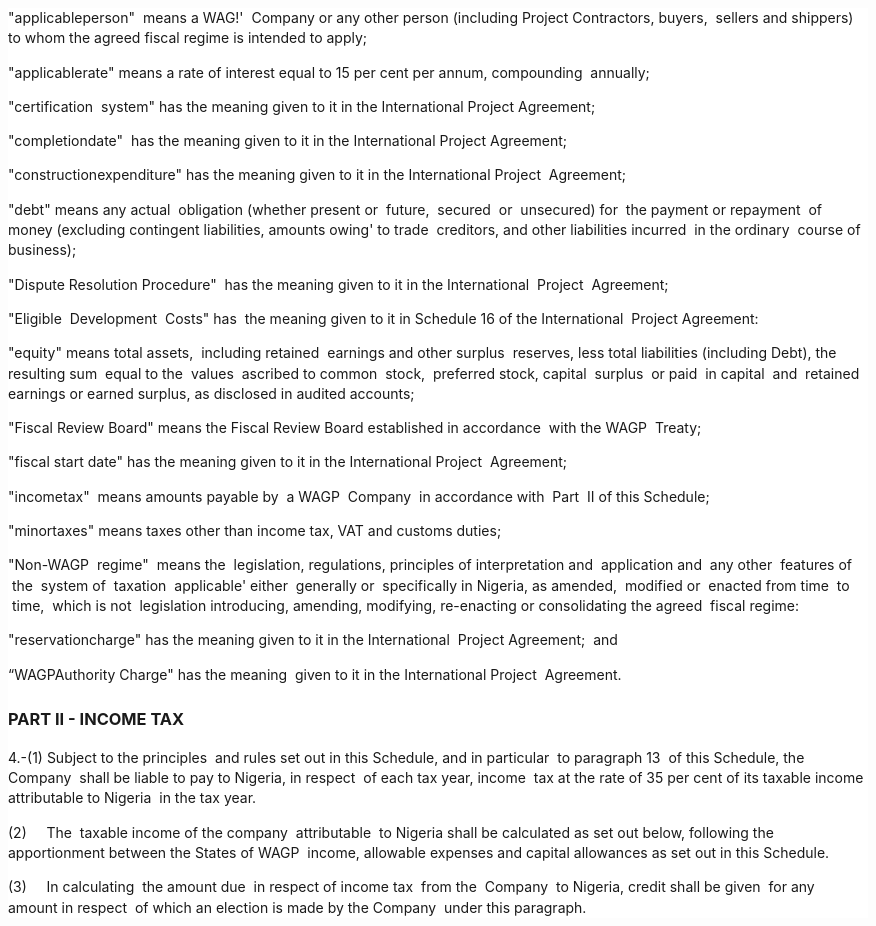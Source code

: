 "applicableperson"  means a WAG!'  Company or any other person (including Project Contractors, buyers,  sellers and shippers) to whom the agreed fiscal regime is intended to apply;

"applicablerate" means a rate of interest equal to 15 per cent per annum, compounding  annually;

"certification  system" has the meaning given to it in the International Project Agreement;

"completiondate"  has the meaning given to it in the International Project Agreement;

"constructionexpenditure" has the meaning given to it in the International Project  Agreement;

"debt" means any actual  obligation (whether present or  future,  secured  or  unsecured) for  the payment or repayment  of money (excluding contingent liabilities, amounts owing' to trade  creditors, and other liabilities incurred  in the ordinary  course of business);

"Dispute Resolution Procedure"  has the meaning given to it in the International  Project  Agreement;

"Eligible  Development  Costs" has  the meaning given to it in Schedule 16 of the International  Project Agreement:

"equity" means total assets,  including retained  earnings and other surplus  reserves, less total liabilities (including Debt), the resulting sum  equal to the  values  ascribed to common  stock,  preferred stock, capital  surplus  or paid  in capital  and  retained earnings or earned surplus, as disclosed in audited accounts;

"Fiscal Review Board" means the Fiscal Review Board established in accordance  with the WAGP  Treaty;

"fiscal start date" has the meaning given to it in the International Project  Agreement;

"incometax"  means amounts payable by  a WAGP  Company  in accordance with  Part  II of this Schedule;

"minortaxes" means taxes other than income tax, VAT and customs duties;

"Non-WAGP  regime"  means the  legislation, regulations, principles of interpretation and  application and  any other  features of  the  system of  taxation  applicable' either  generally or  specifically in Nigeria, as amended,  modified or  enacted from time  to  time,  which is not  legislation introducing, amending, modifying, re-enacting or consolidating the agreed  fiscal regime:

"reservationcharge" has the meaning given to it in the International  Project Agreement;  and

“WAGPAuthority Charge" has the meaning  given to it in the International Project  Agreement.

### PART II - INCOME TAX

4.-(1) Subject to the principles  and rules set out in this Schedule, and in particular  to paragraph 13  of this Schedule, the Company  shall be liable to pay to Nigeria, in respect  of each tax year, income  tax at the rate of 35 per cent of its taxable income attributable to Nigeria  in the tax year.

(2)     The  taxable income of the company  attributable  to Nigeria shall be calculated as set out below, following the apportionment between the States of WAGP  income, allowable expenses and capital allowances as set out in this Schedule.

(3)     In calculating  the amount due  in respect of income tax  from the  Company  to Nigeria, credit shall be given  for any amount in respect  of which an election is made by the Company  under this paragraph.
